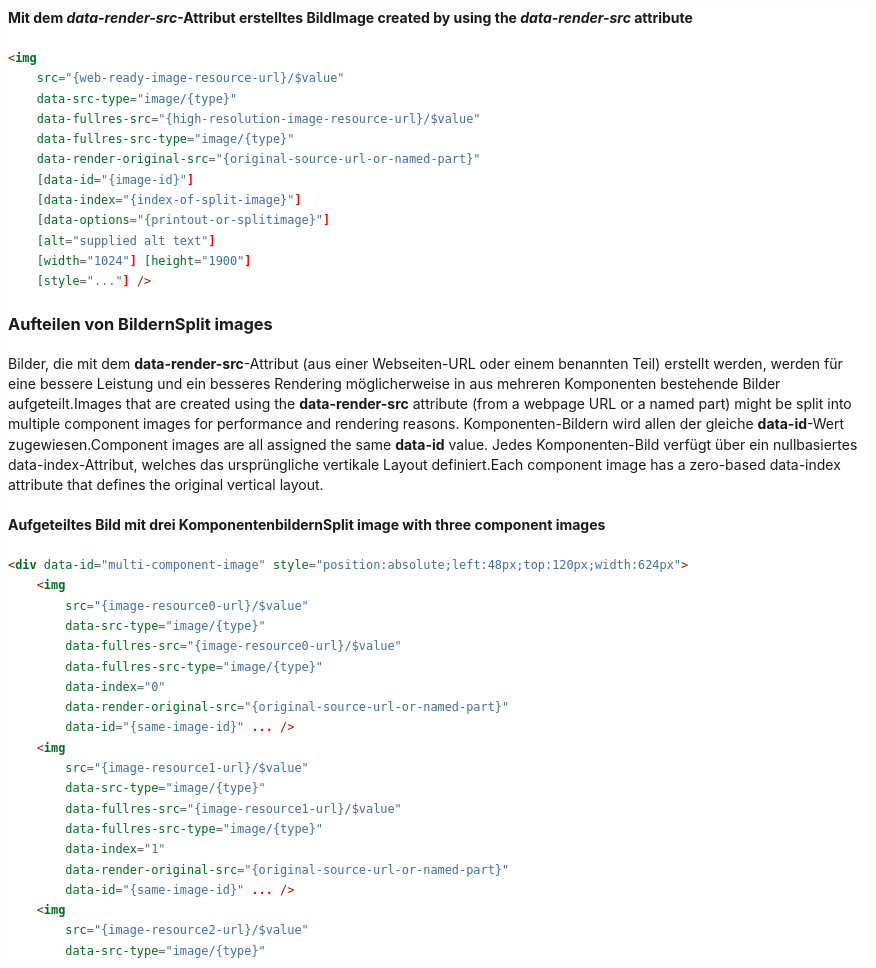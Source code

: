#### <a name="image-created-by-using-the-data-render-src-attribute"></a><span data-ttu-id="2c4fa-258">Mit dem *data-render-src*-Attribut erstelltes Bild</span><span class="sxs-lookup"><span data-stu-id="2c4fa-258">Image created by using the *data-render-src* attribute</span></span>

```html
<img
    src="{web-ready-image-resource-url}/$value"
    data-src-type="image/{type}"
    data-fullres-src="{high-resolution-image-resource-url}/$value"
    data-fullres-src-type="image/{type}"
    data-render-original-src="{original-source-url-or-named-part}"
    [data-id="{image-id}"]
    [data-index="{index-of-split-image}"]
    [data-options="{printout-or-splitimage}"]
    [alt="supplied alt text"]
    [width="1024"] [height="1900"]
    [style="..."] />
```

### <a name="split-images"></a><span data-ttu-id="2c4fa-259">Aufteilen von Bildern</span><span class="sxs-lookup"><span data-stu-id="2c4fa-259">Split images</span></span>

<span data-ttu-id="2c4fa-260">Bilder, die mit dem **data-render-src**-Attribut (aus einer Webseiten-URL oder einem benannten Teil) erstellt werden, werden für eine bessere Leistung und ein besseres Rendering möglicherweise in aus mehreren Komponenten bestehende Bilder aufgeteilt.</span><span class="sxs-lookup"><span data-stu-id="2c4fa-260">Images that are created using the **data-render-src** attribute (from a webpage URL or a named part) might be split into multiple component images for performance and rendering reasons.</span></span> <span data-ttu-id="2c4fa-261">Komponenten-Bildern wird allen der gleiche **data-id**-Wert zugewiesen.</span><span class="sxs-lookup"><span data-stu-id="2c4fa-261">Component images are all assigned the same **data-id** value.</span></span> <span data-ttu-id="2c4fa-262">Jedes Komponenten-Bild verfügt über ein nullbasiertes data-index-Attribut, welches das ursprüngliche vertikale Layout definiert.</span><span class="sxs-lookup"><span data-stu-id="2c4fa-262">Each component image has a zero-based data-index attribute that defines the original vertical layout.</span></span>

#### <a name="split-image-with-three-component-images"></a><span data-ttu-id="2c4fa-263">Aufgeteiltes Bild mit drei Komponentenbildern</span><span class="sxs-lookup"><span data-stu-id="2c4fa-263">Split image with three component images</span></span>

```html
<div data-id="multi-component-image" style="position:absolute;left:48px;top:120px;width:624px">
    <img
        src="{image-resource0-url}/$value"
        data-src-type="image/{type}"
        data-fullres-src="{image-resource0-url}/$value" 
        data-fullres-src-type="image/{type}" 
        data-index="0" 
        data-render-original-src="{original-source-url-or-named-part}"
        data-id="{same-image-id}" ... />
    <img 
        src="{image-resource1-url}/$value" 
        data-src-type="image/{type}" 
        data-fullres-src="{image-resource1-url}/$value" 
        data-fullres-src-type="image/{type}" 
        data-index="1" 
        data-render-original-src="{original-source-url-or-named-part}"
        data-id="{same-image-id}" ... />
    <img 
        src="{image-resource2-url}/$value" 
        data-src-type="image/{type}" 
```